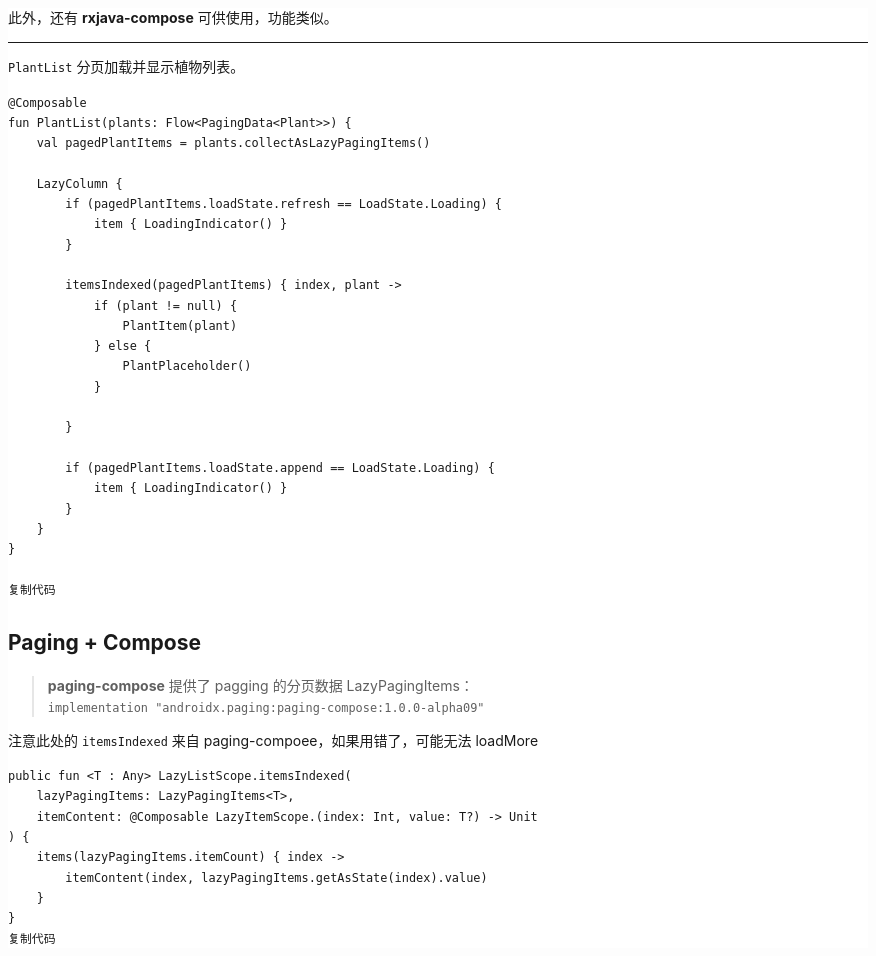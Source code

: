 此外，还有 **rxjava-compose** 可供使用，功能类似。

* * *

`PlantList` 分页加载并显示植物列表。

```
@Composable
fun PlantList(plants: Flow<PagingData<Plant>>) {
    val pagedPlantItems = plants.collectAsLazyPagingItems()

    LazyColumn {
        if (pagedPlantItems.loadState.refresh == LoadState.Loading) {
            item { LoadingIndicator() }
        }

        itemsIndexed(pagedPlantItems) { index, plant ->
            if (plant != null) {
                PlantItem(plant)
            } else {
                PlantPlaceholder()
            }

        }

        if (pagedPlantItems.loadState.append == LoadState.Loading) {
            item { LoadingIndicator() }
        }
    }
}

复制代码

```

Paging + Compose
----------------

> **paging-compose** 提供了 pagging 的分页数据 LazyPagingItems：  
> `implementation "androidx.paging:paging-compose:1.0.0-alpha09"`

注意此处的 `itemsIndexed` 来自 paging-compoee，如果用错了，可能无法 loadMore

```
public fun <T : Any> LazyListScope.itemsIndexed(
    lazyPagingItems: LazyPagingItems<T>,
    itemContent: @Composable LazyItemScope.(index: Int, value: T?) -> Unit
) {
    items(lazyPagingItems.itemCount) { index ->
        itemContent(index, lazyPagingItems.getAsState(index).value)
    }
}
复制代码

```
